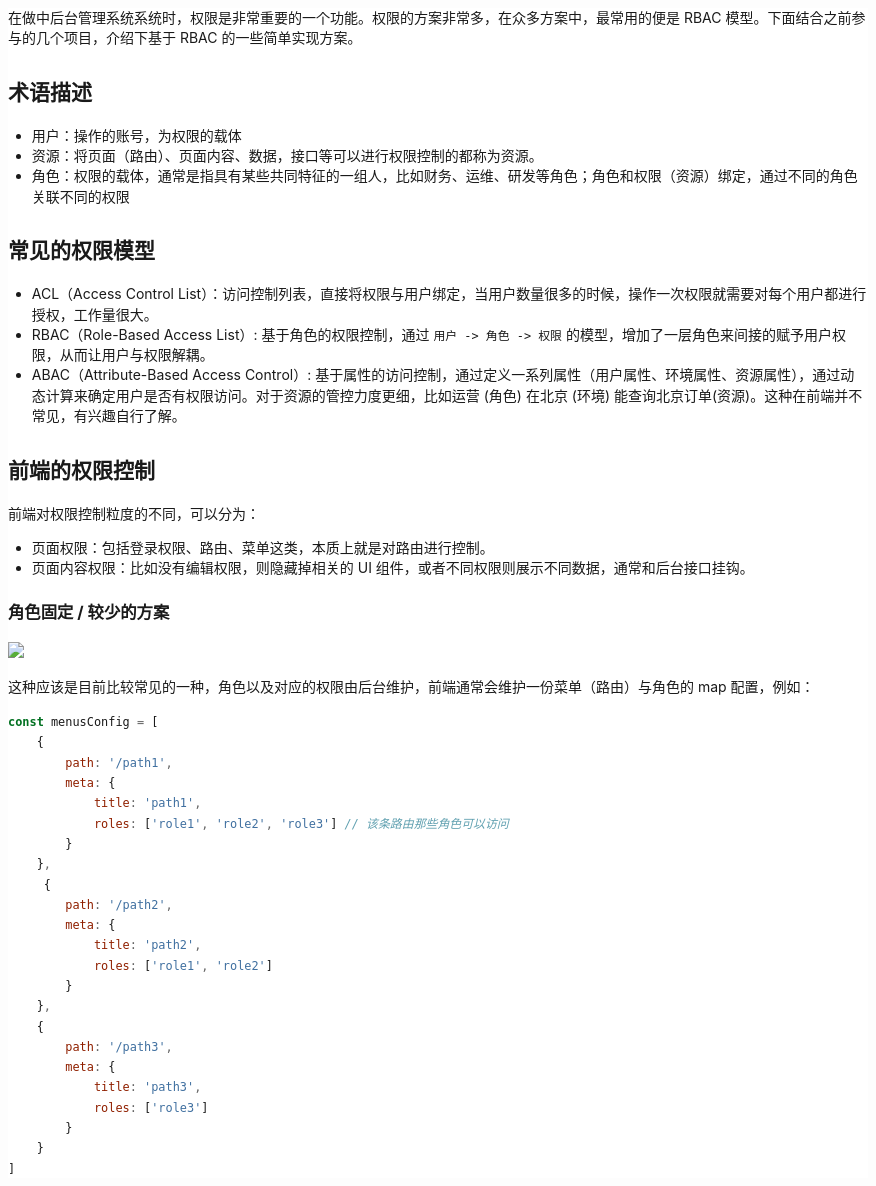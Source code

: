 
在做中后台管理系统系统时，权限是非常重要的一个功能。权限的方案非常多，在众多方案中，最常用的便是 RBAC 模型。下面结合之前参与的几个项目，介绍下基于 RBAC 的一些简单实现方案。

术语描述
----

* 用户：操作的账号，为权限的载体
* 资源：将页面（路由）、页面内容、数据，接口等可以进行权限控制的都称为资源。
* 角色：权限的载体，通常是指具有某些共同特征的一组人，比如财务、运维、研发等角色；角色和权限（资源）绑定，通过不同的角色关联不同的权限

常见的权限模型
-------

* ACL（Access Control List）：访问控制列表，直接将权限与用户绑定，当用户数量很多的时候，操作一次权限就需要对每个用户都进行授权，工作量很大。
* RBAC（Role-Based Access List）: 基于角色的权限控制，通过 `用户 -> 角色 -> 权限` 的模型，增加了一层角色来间接的赋予用户权限，从而让用户与权限解耦。
* ABAC（Attribute-Based Access Control）: 基于属性的访问控制，通过定义一系列属性（用户属性、环境属性、资源属性），通过动态计算来确定用户是否有权限访问。对于资源的管控力度更细，比如运营 (角色) 在北京 (环境) 能查询北京订单(资源)。这种在前端并不常见，有兴趣自行了解。

前端的权限控制
-------

前端对权限控制粒度的不同，可以分为：

* 页面权限：包括登录权限、路由、菜单这类，本质上就是对路由进行控制。
* 页面内容权限：比如没有编辑权限，则隐藏掉相关的 UI 组件，或者不同权限则展示不同数据，通常和后台接口挂钩。

### 角色固定 / 较少的方案

![](https://p3-juejin.byteimg.com/tos-cn-i-k3u1fbpfcp/ef5ec22aaffe4199947fae722af53003~tplv-k3u1fbpfcp-zoom-in-crop-mark:1304:0:0:0.awebp)

这种应该是目前比较常见的一种，角色以及对应的权限由后台维护，前端通常会维护一份菜单（路由）与角色的 map 配置，例如：

```jsx
const menusConfig = [
    {
        path: '/path1',
        meta: {
            title: 'path1',
            roles: ['role1', 'role2', 'role3'] // 该条路由那些角色可以访问
        }
    },
     {
        path: '/path2',
        meta: {
            title: 'path2',
            roles: ['role1', 'role2']
        }
    },
    {
        path: '/path3',
        meta: {
            title: 'path3',
            roles: ['role3']
        }
    }
]
```
